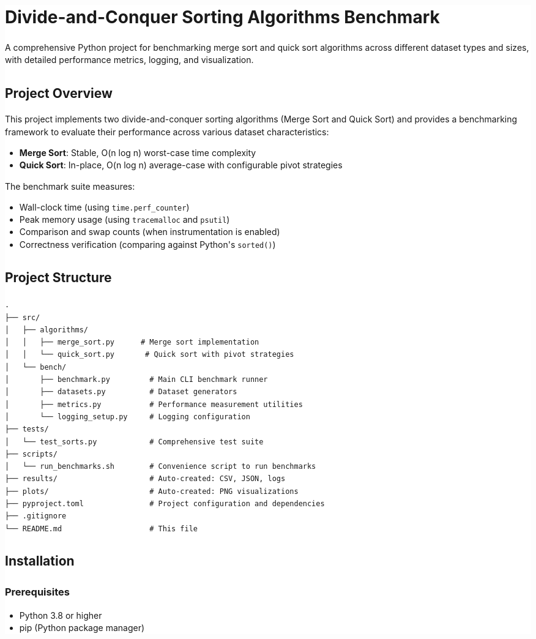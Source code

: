 # Divide-and-Conquer Sorting Algorithms Benchmark

A comprehensive Python project for benchmarking merge sort and quick sort algorithms across different dataset types and sizes, with detailed performance metrics, logging, and visualization.

## Project Overview

This project implements two divide-and-conquer sorting algorithms (Merge Sort and Quick Sort) and provides a benchmarking framework to evaluate their performance across various dataset characteristics:

- **Merge Sort**: Stable, O(n log n) worst-case time complexity
- **Quick Sort**: In-place, O(n log n) average-case with configurable pivot strategies

The benchmark suite measures:
- Wall-clock time (using `time.perf_counter`)
- Peak memory usage (using `tracemalloc` and `psutil`)
- Comparison and swap counts (when instrumentation is enabled)
- Correctness verification (comparing against Python's `sorted()`)

## Project Structure

```
.
├── src/
│   ├── algorithms/
│   │   ├── merge_sort.py      # Merge sort implementation
│   │   └── quick_sort.py       # Quick sort with pivot strategies
│   └── bench/
│       ├── benchmark.py         # Main CLI benchmark runner
│       ├── datasets.py          # Dataset generators
│       ├── metrics.py           # Performance measurement utilities
│       └── logging_setup.py     # Logging configuration
├── tests/
│   └── test_sorts.py            # Comprehensive test suite
├── scripts/
│   └── run_benchmarks.sh        # Convenience script to run benchmarks
├── results/                     # Auto-created: CSV, JSON, logs
├── plots/                       # Auto-created: PNG visualizations
├── pyproject.toml               # Project configuration and dependencies
├── .gitignore
└── README.md                    # This file
```

## Installation

### Prerequisites

- Python 3.8 or higher
- pip (Python package manager)
